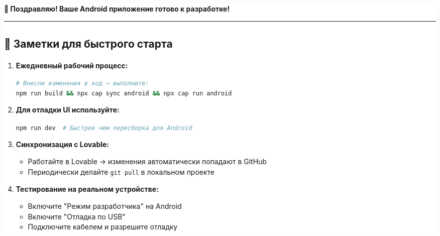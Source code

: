 **🎉 Поздравляю! Ваше Android приложение готово к разработке!**

---

## 📝 Заметки для быстрого старта

1. **Ежедневный рабочий процесс:**
   ```bash
   # Внесли изменения в код → выполните:
   npm run build && npx cap sync android && npx cap run android
   ```

2. **Для отладки UI используйте:**
   ```bash
   npm run dev  # Быстрее чем пересборка для Android
   ```

3. **Синхронизация с Lovable:**
   - Работайте в Lovable → изменения автоматически попадают в GitHub
   - Периодически делайте `git pull` в локальном проекте

4. **Тестирование на реальном устройстве:**
   - Включите "Режим разработчика" на Android
   - Включите "Отладка по USB"
   - Подключите кабелем и разрешите отладку
